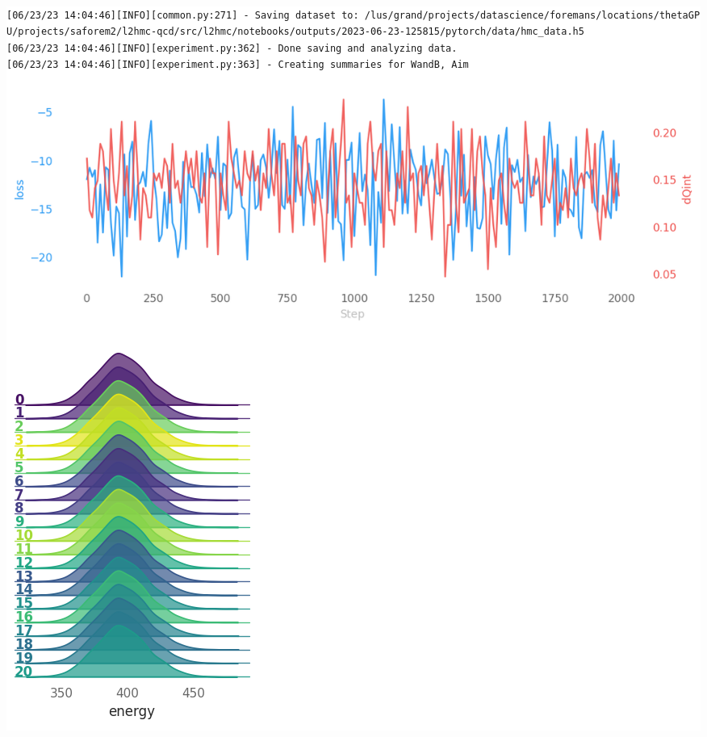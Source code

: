     [06/23/23 14:04:46][INFO][common.py:271] - Saving dataset to: /lus/grand/projects/datascience/foremans/locations/thetaGPU/projects/saforem2/l2hmc-qcd/src/l2hmc/notebooks/outputs/2023-06-23-125815/pytorch/data/hmc_data.h5
    [06/23/23 14:04:46][INFO][experiment.py:362] - Done saving and analyzing data.
    [06/23/23 14:04:46][INFO][experiment.py:363] - Creating summaries for WandB, Aim

![](assets/ed20286c82775bf39bbf5b6d51ca8aed7deb736e.png)

![](assets/2de173f116270c978564829dcec299092897bd79.png)
